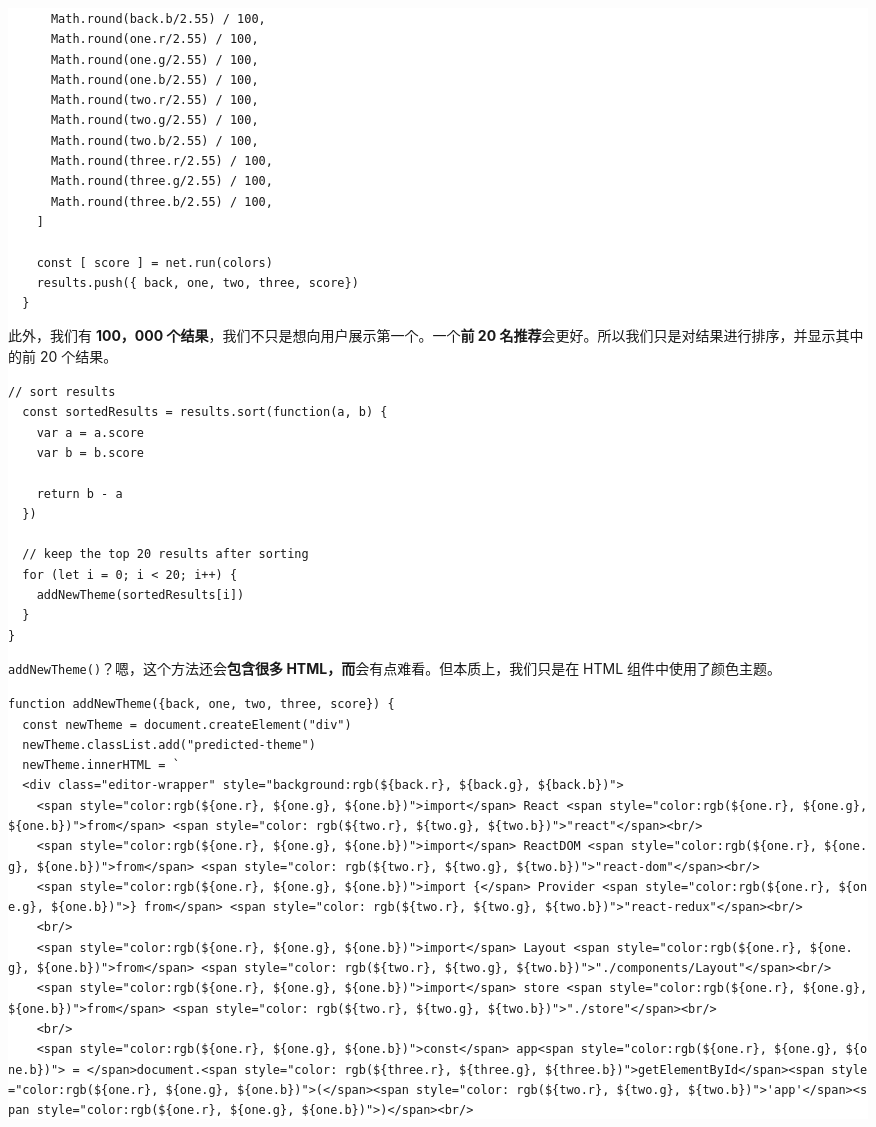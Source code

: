 ```
      Math.round(back.b/2.55) / 100,
      Math.round(one.r/2.55) / 100,
      Math.round(one.g/2.55) / 100,
      Math.round(one.b/2.55) / 100,
      Math.round(two.r/2.55) / 100,
      Math.round(two.g/2.55) / 100,
      Math.round(two.b/2.55) / 100,
      Math.round(three.r/2.55) / 100,
      Math.round(three.g/2.55) / 100,
      Math.round(three.b/2.55) / 100,
    ]

    const [ score ] = net.run(colors)
    results.push({ back, one, two, three, score})
  }
```

此外，我们有 **100，000 个结果**，我们不只是想向用户展示第一个。一个**前 20 名推荐**会更好。所以我们只是对结果进行排序，并显示其中的前 20 个结果。

```
// sort results
  const sortedResults = results.sort(function(a, b) {
    var a = a.score
    var b = b.score

    return b - a
  })

  // keep the top 20 results after sorting
  for (let i = 0; i < 20; i++) {
    addNewTheme(sortedResults[i])
  }
}
```

`addNewTheme()`？嗯，这个方法还会**包含很多 HTML，而**会有点难看。但本质上，我们只是在 HTML 组件中使用了颜色主题。

```
function addNewTheme({back, one, two, three, score}) {
  const newTheme = document.createElement("div")
  newTheme.classList.add("predicted-theme")
  newTheme.innerHTML = `
  <div class="editor-wrapper" style="background:rgb(${back.r}, ${back.g}, ${back.b})">
    <span style="color:rgb(${one.r}, ${one.g}, ${one.b})">import</span> React <span style="color:rgb(${one.r}, ${one.g}, ${one.b})">from</span> <span style="color: rgb(${two.r}, ${two.g}, ${two.b})">"react"</span><br/>
    <span style="color:rgb(${one.r}, ${one.g}, ${one.b})">import</span> ReactDOM <span style="color:rgb(${one.r}, ${one.g}, ${one.b})">from</span> <span style="color: rgb(${two.r}, ${two.g}, ${two.b})">"react-dom"</span><br/>
    <span style="color:rgb(${one.r}, ${one.g}, ${one.b})">import {</span> Provider <span style="color:rgb(${one.r}, ${one.g}, ${one.b})">} from</span> <span style="color: rgb(${two.r}, ${two.g}, ${two.b})">"react-redux"</span><br/>
    <br/>
    <span style="color:rgb(${one.r}, ${one.g}, ${one.b})">import</span> Layout <span style="color:rgb(${one.r}, ${one.g}, ${one.b})">from</span> <span style="color: rgb(${two.r}, ${two.g}, ${two.b})">"./components/Layout"</span><br/>
    <span style="color:rgb(${one.r}, ${one.g}, ${one.b})">import</span> store <span style="color:rgb(${one.r}, ${one.g}, ${one.b})">from</span> <span style="color: rgb(${two.r}, ${two.g}, ${two.b})">"./store"</span><br/>
    <br/>
    <span style="color:rgb(${one.r}, ${one.g}, ${one.b})">const</span> app<span style="color:rgb(${one.r}, ${one.g}, ${one.b})"> = </span>document.<span style="color: rgb(${three.r}, ${three.g}, ${three.b})">getElementById</span><span style="color:rgb(${one.r}, ${one.g}, ${one.b})">(</span><span style="color: rgb(${two.r}, ${two.g}, ${two.b})">'app'</span><span style="color:rgb(${one.r}, ${one.g}, ${one.b})">)</span><br/>
```
